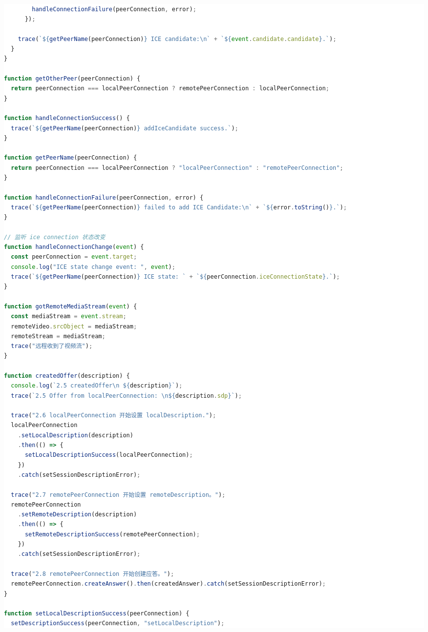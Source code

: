 ```js
        handleConnectionFailure(peerConnection, error);
      });

    trace(`${getPeerName(peerConnection)} ICE candidate:\n` + `${event.candidate.candidate}.`);
  }
}

function getOtherPeer(peerConnection) {
  return peerConnection === localPeerConnection ? remotePeerConnection : localPeerConnection;
}

function handleConnectionSuccess() {
  trace(`${getPeerName(peerConnection)} addIceCandidate success.`);
}

function getPeerName(peerConnection) {
  return peerConnection === localPeerConnection ? "localPeerConnection" : "remotePeerConnection";
}

function handleConnectionFailure(peerConnection, error) {
  trace(`${getPeerName(peerConnection)} failed to add ICE Candidate:\n` + `${error.toString()}.`);
}

// 监听 ice connection 状态改变
function handleConnectionChange(event) {
  const peerConnection = event.target;
  console.log("ICE state change event: ", event);
  trace(`${getPeerName(peerConnection)} ICE state: ` + `${peerConnection.iceConnectionState}.`);
}

function gotRemoteMediaStream(event) {
  const mediaStream = event.stream;
  remoteVideo.srcObject = mediaStream;
  remoteStream = mediaStream;
  trace("远程收到了视频流");
}

function createdOffer(description) {
  console.log(`2.5 createdOffer\n ${description}`);
  trace(`2.5 Offer from localPeerConnection: \n${description.sdp}`);

  trace("2.6 localPeerConnection 开始设置 localDescription.");
  localPeerConnection
    .setLocalDescription(description)
    .then(() => {
      setLocalDescriptionSuccess(localPeerConnection);
    })
    .catch(setSessionDescriptionError);

  trace("2.7 remotePeerConnection 开始设置 remoteDescription。");
  remotePeerConnection
    .setRemoteDescription(description)
    .then(() => {
      setRemoteDescriptionSuccess(remotePeerConnection);
    })
    .catch(setSessionDescriptionError);

  trace("2.8 remotePeerConnection 开始创建应答。");
  remotePeerConnection.createAnswer().then(createdAnswer).catch(setSessionDescriptionError);
}

function setLocalDescriptionSuccess(peerConnection) {
  setDescriptionSuccess(peerConnection, "setLocalDescription");
```
